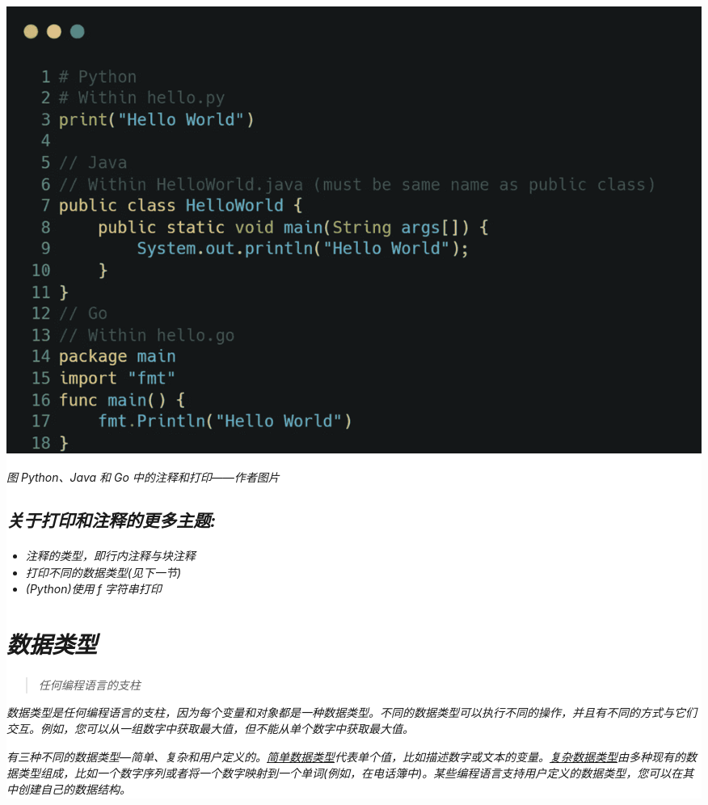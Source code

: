 *![](img/ec0dc4eb0f124d0f0af9f8e461cd9810.png)*

*图 Python、Java 和 Go 中的注释和打印——作者图片*

## *关于打印和注释的更多主题:*

*   *注释的类型，即行内注释与块注释*
*   *打印不同的数据类型(见下一节)*
*   *(Python)使用 f 字符串打印*

# *数据类型*

> *任何编程语言的支柱*

*数据类型是任何编程语言的支柱，因为每个变量和对象都是一种数据类型。不同的数据类型可以执行不同的操作，并且有不同的方式与它们交互。例如，您可以从一组数字中获取最大值，但不能从单个数字中获取最大值。*

*有三种不同的数据类型—简单、复杂和用户定义的。[简单数据类型](https://www.ibm.com/docs/en/tivoli-netcoolimpact/6.1.1.5?topic=types-simple-data)代表单个值，比如描述数字或文本的变量。[复杂数据类型](https://www.ibm.com/docs/en/tivoli-netcoolimpact/6.1.1.5?topic=types-complex-data)由多种现有的数据类型组成，比如一个数字序列或者将一个数字映射到一个单词(例如，在电话簿中)。某些编程语言支持用户定义的数据类型，您可以在其中创建自己的数据结构。*

